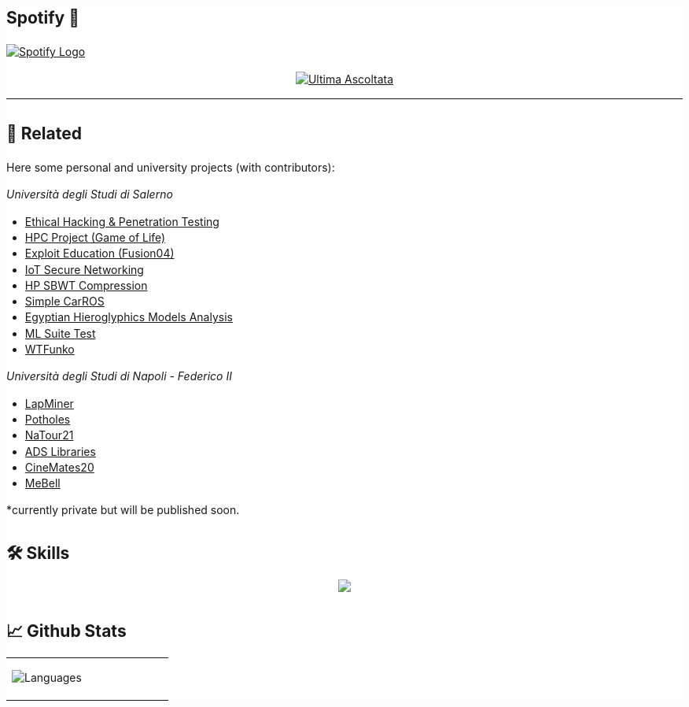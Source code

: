 ## Spotify 🎵

[![Spotify Logo](https://storage.googleapis.com/pr-newsroom-wp/1/2023/05/Spotify_Full_Logo_RGB_Green.png)](https://spotify.com)

<p align="center">
  <a href="https://spotify-github-profile.kittinanx.com/api/view?uid=4432povq7typmnfrrqeuc3ytd&redirect=true">
    <img src="https://spotify-github-profile.kittinanx.com/api/view?uid=4432povq7typmnfrrqeuc3ytd&cover_image=true&theme=novatorem&show_offline=true&background_color=121212&interchange=false&bar_color=53b14f&bar_color_cover=true" alt="Ultima Ascoltata" width="50%"/>
  </a>
</p>

---

## 💾 Related
Here some personal and university projects (with contributors):

*Università degli Studi di Salerno*
- [Ethical Hacking & Penetration Testing](https://github.com/Endless077/)
- [HPC Project (Game of Life)](https://github.com/Endless077/)
- [Exploit Education (Fusion04)](https://github.com/Endless077/Exploit-Education-Fusion04)
- [IoT Secure Networking](https://github.com/Endless077/IoT_Security_Networking)
- [HP SBWT Compression](https://github.com/Endless077/HP_SBWT_Compression)
- [Simple CarROS](https://github.com/Endless077/Simple_CarROS)
- [Egyptian Hieroglyphics Models Analysis](https://github.com/Endless077/Egyptian_Hieroglyphics_Models_Analysis)
- [ML Suite Test](https://github.com/Endless077/ML_Test_Suite)
- [WTFunko](https://github.com/Endless077/WTFunko)

*Università degli Studi di Napoli - Federico II*
- [LapMiner](https://github.com/Endless077/LapMiner)
- [Potholes](https://github.com/Endless077/Potholes)
- [NaTour21](https://github.com/Endless077/NaTour21)
- [ADS Libraries](https://github.com/Endless077/Algorithms-and-Data-Structures)
- [CineMates20](https://github.com/Endless077/CineMates20)
- [MeBell](https://github.com/Endless077/MeBell)

*currently private but will be published soon.

## 🛠 Skills
<p align="center">
  <a href="https://skillicons.dev">
    <img src="https://skillicons.dev/icons?i=anaconda,androidstudio,apple,arch,arduino,atom,aws,azure,bash,bitbucket,blender,bootstrap,bots,c,cs,cpp,clion,cloudflare,cmake,codepen,css,dart,debian,devto,discord,discordjs,django,docker,dotnet,eclipse,emacs,express,fastapi,figma,firebase,flask,flutter,fortran,gamemakerstudio,gcp,git,github,gmail,gitlab,go,gradle,graphql,heroku,html,idea,java,js,jquery,kali,kotlin,kubernetes,latex,linux,md,maven,mongodb,mysql,nodejs,notion,npm,ps,php,postgres,postman,powershell,pycharm,py,pytorch,qt,r,rabbitmq,raspberrypi,react,redhat,regex,remix,spring,sqlite,stackoverflow,styledcomponents,selenium,solidity,svg,tensorflow,twitter,windows,wordpress,yarn,vim,ubuntu,unity,unreal,visualstudio,vscode&perline=9" />
  </a>
</p>

## 📈 Github Stats
<table align="center"><tr><td valign="top" width="50%">

  ![Languages](https://github.com/Endless077/Stats/blob/master/generated/languages.svg)
  